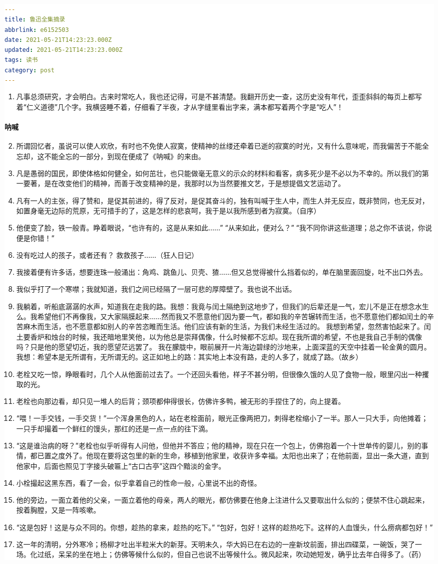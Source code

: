 ```yaml
---
title: 鲁迅全集摘录
abbrlink: e6152503
date: 2021-05-21T14:23:23.000Z
updated: 2021-05-21T14:23:23.000Z
tags: 读书
category: post
---
```


1. 凡事总须研究，才会明白。古来时常吃人，我也还记得，可是不甚清楚。我翻开历史一查，这历史没有年代，歪歪斜斜的每页上都写着“仁义道德”几个字。我横竖睡不着，仔细看了半夜，才从字缝里看出字来，满本都写着两个字是“吃人”！


#### 呐喊

2. 所谓回忆者，虽说可以使人欢欣，有时也不免使人寂寞，使精神的丝缕还牵着已逝的寂寞的时光，又有什么意味呢，而我偏苦于不能全忘却，这不能全忘的一部分，到现在便成了《呐喊》的来由。

3. 凡是愚弱的国民，即使体格如何健全，如何茁壮，也只能做毫无意义的示众的材料和看客，病多死少是不必以为不幸的。所以我们的第一要著，是在改变他们的精神，而善于改变精神的是，我那时以为当然要推文艺，于是想提倡文艺运动了。

4. 凡有一人的主张，得了赞和，是促其前进的，得了反对，是促其奋斗的，独有叫喊于生人中，而生人并无反应，既非赞同，也无反对，如置身毫无边际的荒原，无可措手的了，这是怎样的悲哀呵，我于是以我所感到者为寂寞。（自序）

5. 他便变了脸，铁一般青。睁着眼说，“也许有的，这是从来如此……”
   “从来如此，便对么？”
   “我不同你讲这些道理；总之你不该说，你说便是你错！”

6. 没有吃过人的孩子，或者还有？
   救救孩子……（狂人日记）

7. 我接着便有许多话，想要连珠一般涌出：角鸡、跳鱼儿、贝壳、猹……但又总觉得被什么挡着似的，单在脑里面回旋，吐不出口外去。

8. 我似乎打了一个寒噤；我就知道，我们之间已经隔了一层可悲的厚障壁了。我也说不出话。

9. 我躺着，听船底潺潺的水声，知道我在走我的路。我想：我竟与闰土隔绝到这地步了，但我们的后辈还是一气，宏儿不是正在想念水生么。我希望他们不再像我，又大家隔膜起来……然而我又不愿意他们因为要一气，都如我的辛苦辗转而生活，也不愿意他们都如闰土的辛苦麻木而生活，也不愿意都如别人的辛苦恣睢而生活。他们应该有新的生活，为我们未经生活过的。
   我想到希望，忽然害怕起来了。闰土要香炉和烛台的时候，我还暗地里笑他，以为他总是崇拜偶像，什么时候都不忘却。现在我所谓的希望，不也是我自己手制的偶像吗？只是他的愿望切近，我的愿望茫远罢了。
   我在朦胧中，眼前展开一片海边碧绿的沙地来，上面深蓝的天空中挂着一轮金黄的圆月。我想：希望本是无所谓有，无所谓无的。这正如地上的路：其实地上本没有路，走的人多了，就成了路。（故乡）

10. 老栓又吃一惊，睁眼看时，几个人从他面前过去了。一个还回头看他，样子不甚分明，但很像久饿的人见了食物一般，眼里闪出一种攫取的光。

11. 老栓也向那边看，却只见一堆人的后背；颈项都伸得很长，仿佛许多鸭，被无形的手捏住了的，向上提着。

12. “喂！一手交钱，一手交货！”一个浑身黑色的人，站在老栓面前，眼光正像两把刀，刺得老栓缩小了一半。那人一只大手，向他摊着；一只手却撮着一个鲜红的馒头，那红的还是一点一点的往下滴。

13. “这是谁治病的呀？”老栓也似乎听得有人问他，但他并不答应；他的精神，现在只在一个包上，仿佛抱着一个十世单传的婴儿，别的事情，都已置之度外了。他现在要将这包里的新的生命，移植到他家里，收获许多幸福。太阳也出来了；在他前面，显出一条大道，直到他家中，后面也照见丁字接头破匾上“古口古亭”这四个黯淡的金字。

14. 小栓撮起这黑东西，看了一会，似乎拿着自己的性命一般，心里说不出的奇怪。

15. 他的旁边，一面立着他的父亲，一面立着他的母亲，两人的眼光，都仿佛要在他身上注进什么又要取出什么似的；便禁不住心跳起来，按着胸膛，又是一阵咳嗽。

16. “这是包好！这是与众不同的。你想，趁热的拿来，趁热的吃下。”
    “包好，包好！这样的趁热吃下。这样的人血馒头，什么痨病都包好！”

17. 这一年的清明，分外寒冷；杨柳才吐出半粒米大的新芽。天明未久，华大妈已在右边的一座新坟前面，排出四碟菜，一碗饭，哭了一场。化过纸，呆呆的坐在地上；仿佛等候什么似的，但自己也说不出等候什么。微风起来，吹动她短发，确乎比去年白得多了。（药）
